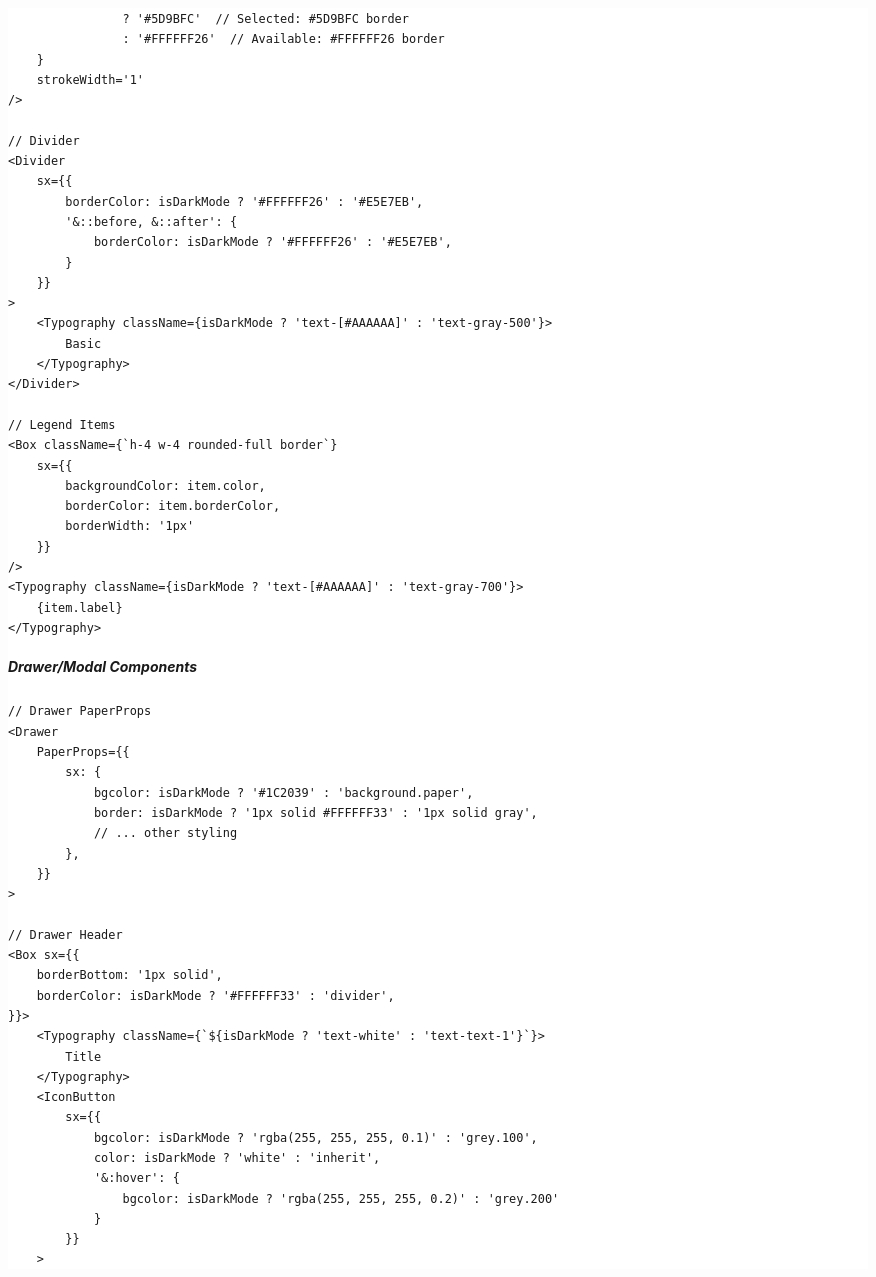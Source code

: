 ```tsx
                ? '#5D9BFC'  // Selected: #5D9BFC border
                : '#FFFFFF26'  // Available: #FFFFFF26 border
    }
    strokeWidth='1'
/>

// Divider
<Divider 
    sx={{
        borderColor: isDarkMode ? '#FFFFFF26' : '#E5E7EB',
        '&::before, &::after': {
            borderColor: isDarkMode ? '#FFFFFF26' : '#E5E7EB',
        }
    }}
>
    <Typography className={isDarkMode ? 'text-[#AAAAAA]' : 'text-gray-500'}>
        Basic
    </Typography>
</Divider>

// Legend Items
<Box className={`h-4 w-4 rounded-full border`}
    sx={{
        backgroundColor: item.color,
        borderColor: item.borderColor,
        borderWidth: '1px'
    }}
/>
<Typography className={isDarkMode ? 'text-[#AAAAAA]' : 'text-gray-700'}>
    {item.label}
</Typography>
```

##### Drawer/Modal Components
```tsx
// Drawer PaperProps
<Drawer
    PaperProps={{
        sx: {
            bgcolor: isDarkMode ? '#1C2039' : 'background.paper',
            border: isDarkMode ? '1px solid #FFFFFF33' : '1px solid gray',
            // ... other styling
        },
    }}
>

// Drawer Header
<Box sx={{ 
    borderBottom: '1px solid',
    borderColor: isDarkMode ? '#FFFFFF33' : 'divider',
}}>
    <Typography className={`${isDarkMode ? 'text-white' : 'text-text-1'}`}>
        Title
    </Typography>
    <IconButton 
        sx={{ 
            bgcolor: isDarkMode ? 'rgba(255, 255, 255, 0.1)' : 'grey.100',
            color: isDarkMode ? 'white' : 'inherit',
            '&:hover': { 
                bgcolor: isDarkMode ? 'rgba(255, 255, 255, 0.2)' : 'grey.200' 
            }
        }}
    >
```